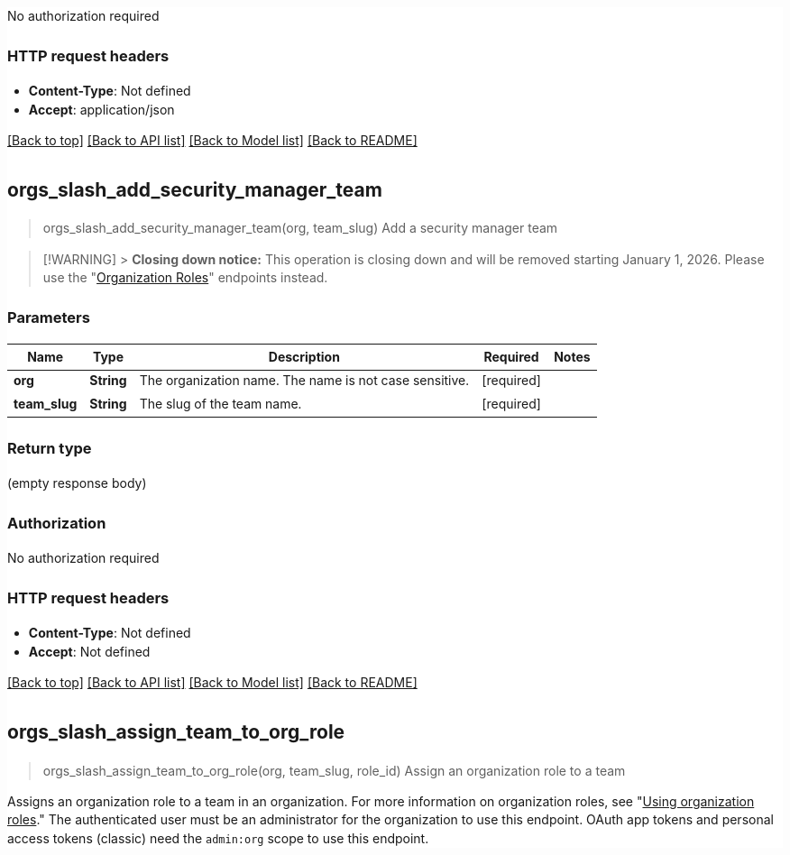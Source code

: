 No authorization required

### HTTP request headers

- **Content-Type**: Not defined
- **Accept**: application/json

[[Back to top]](#) [[Back to API list]](../README.md#documentation-for-api-endpoints) [[Back to Model list]](../README.md#documentation-for-models) [[Back to README]](../README.md)


## orgs_slash_add_security_manager_team

> orgs_slash_add_security_manager_team(org, team_slug)
Add a security manager team

> [!WARNING] > **Closing down notice:** This operation is closing down and will be removed starting January 1, 2026. Please use the \"[Organization Roles](https://docs.github.com/rest/orgs/organization-roles)\" endpoints instead.

### Parameters


Name | Type | Description  | Required | Notes
------------- | ------------- | ------------- | ------------- | -------------
**org** | **String** | The organization name. The name is not case sensitive. | [required] |
**team_slug** | **String** | The slug of the team name. | [required] |

### Return type

 (empty response body)

### Authorization

No authorization required

### HTTP request headers

- **Content-Type**: Not defined
- **Accept**: Not defined

[[Back to top]](#) [[Back to API list]](../README.md#documentation-for-api-endpoints) [[Back to Model list]](../README.md#documentation-for-models) [[Back to README]](../README.md)


## orgs_slash_assign_team_to_org_role

> orgs_slash_assign_team_to_org_role(org, team_slug, role_id)
Assign an organization role to a team

Assigns an organization role to a team in an organization. For more information on organization roles, see \"[Using organization roles](https://docs.github.com/organizations/managing-peoples-access-to-your-organization-with-roles/using-organization-roles).\"  The authenticated user must be an administrator for the organization to use this endpoint.  OAuth app tokens and personal access tokens (classic) need the `admin:org` scope to use this endpoint.
